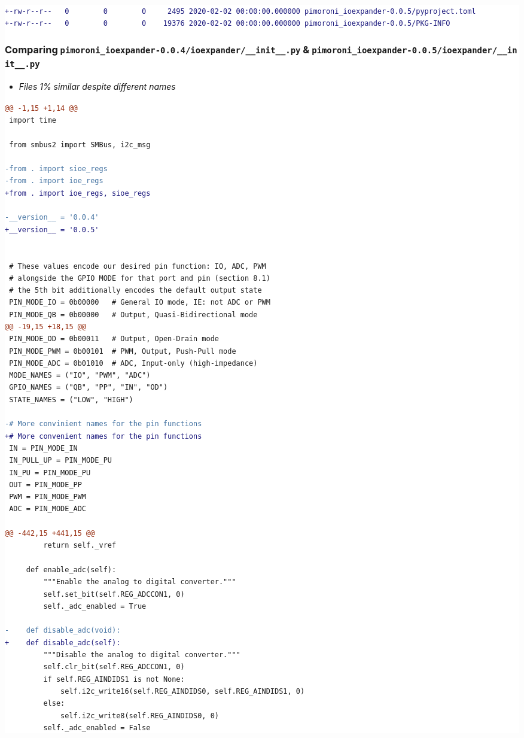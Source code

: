 ```diff
+-rw-r--r--   0        0        0     2495 2020-02-02 00:00:00.000000 pimoroni_ioexpander-0.0.5/pyproject.toml
+-rw-r--r--   0        0        0    19376 2020-02-02 00:00:00.000000 pimoroni_ioexpander-0.0.5/PKG-INFO
```

### Comparing `pimoroni_ioexpander-0.0.4/ioexpander/__init__.py` & `pimoroni_ioexpander-0.0.5/ioexpander/__init__.py`

 * *Files 1% similar despite different names*

```diff
@@ -1,15 +1,14 @@
 import time
 
 from smbus2 import SMBus, i2c_msg
 
-from . import sioe_regs
-from . import ioe_regs
+from . import ioe_regs, sioe_regs
 
-__version__ = '0.0.4'
+__version__ = '0.0.5'
 
 
 # These values encode our desired pin function: IO, ADC, PWM
 # alongside the GPIO MODE for that port and pin (section 8.1)
 # the 5th bit additionally encodes the default output state
 PIN_MODE_IO = 0b00000   # General IO mode, IE: not ADC or PWM
 PIN_MODE_QB = 0b00000   # Output, Quasi-Bidirectional mode
@@ -19,15 +18,15 @@
 PIN_MODE_OD = 0b00011   # Output, Open-Drain mode
 PIN_MODE_PWM = 0b00101  # PWM, Output, Push-Pull mode
 PIN_MODE_ADC = 0b01010  # ADC, Input-only (high-impedance)
 MODE_NAMES = ("IO", "PWM", "ADC")
 GPIO_NAMES = ("QB", "PP", "IN", "OD")
 STATE_NAMES = ("LOW", "HIGH")
 
-# More convinient names for the pin functions
+# More convenient names for the pin functions
 IN = PIN_MODE_IN
 IN_PULL_UP = PIN_MODE_PU
 IN_PU = PIN_MODE_PU
 OUT = PIN_MODE_PP
 PWM = PIN_MODE_PWM
 ADC = PIN_MODE_ADC
 
@@ -442,15 +441,15 @@
         return self._vref
 
     def enable_adc(self):
         """Enable the analog to digital converter."""
         self.set_bit(self.REG_ADCCON1, 0)
         self._adc_enabled = True
 
-    def disable_adc(void):
+    def disable_adc(self):
         """Disable the analog to digital converter."""
         self.clr_bit(self.REG_ADCCON1, 0)
         if self.REG_AINDIDS1 is not None:
             self.i2c_write16(self.REG_AINDIDS0, self.REG_AINDIDS1, 0)
         else:
             self.i2c_write8(self.REG_AINDIDS0, 0)
         self._adc_enabled = False
```